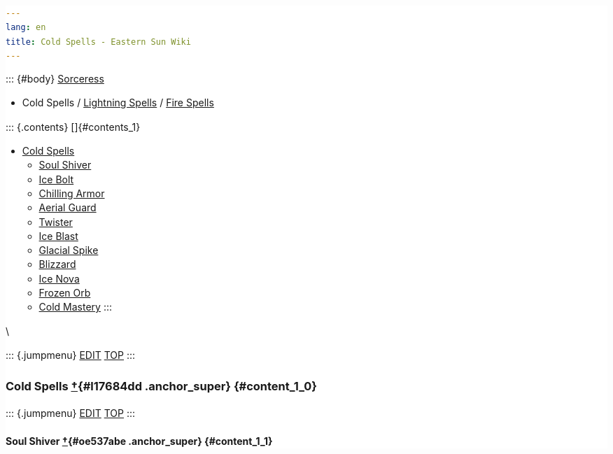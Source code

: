 ```yaml
---
lang: en
title: Cold Spells - Eastern Sun Wiki
---
```


::: {#body}
[Sorceress](https://web.archive.org/web/20200815033040/http://miyoshino.la.coocan.jp/eswiki/?Sorceress "Sorceress (2948d)")
- Cold Spells / [Lightning
Spells](https://web.archive.org/web/20200815033040/http://miyoshino.la.coocan.jp/eswiki/?Lightning%20Spells "Lightning Spells (4497d)")
/ [Fire
Spells](https://web.archive.org/web/20200815033040/http://miyoshino.la.coocan.jp/eswiki/?Fire%20Spells "Fire Spells (4497d)")

::: {.contents}
[]{#contents_1}

-   [Cold Spells](#l17684dd)
    -   [Soul Shiver](#oe537abe)
    -   [Ice Bolt](#w97fe543)
    -   [Chilling Armor](#ef1e9dec)
    -   [Aerial Guard](#t8cf4867)
    -   [Twister](#za00a421)
    -   [Ice Blast](#t66b2975)
    -   [Glacial Spike](#y94225ce)
    -   [Blizzard](#a903442d)
    -   [Ice Nova](#l91ac644)
    -   [Frozen Orb](#n77d5e5a)
    -   [Cold Mastery](#b2da3094)
:::

\

::: {.jumpmenu}
[EDIT](https://web.archive.org/web/20200815033040/http://miyoshino.la.coocan.jp/eswiki/?plugin=paraedit&parnum=1&page=Cold%20Spells&refer=Cold%20Spells)
[TOP](#navigator)
:::

### Cold Spells [†](https://web.archive.org/web/20200815033040/http://miyoshino.la.coocan.jp/eswiki/?Cold%20Spells#l17684dd "l17684dd"){#l17684dd .anchor_super} {#content_1_0}

::: {.jumpmenu}
[EDIT](https://web.archive.org/web/20200815033040/http://miyoshino.la.coocan.jp/eswiki/?plugin=paraedit&parnum=2&page=Cold%20Spells&refer=Cold%20Spells)
[TOP](#navigator)
:::

#### Soul Shiver [†](https://web.archive.org/web/20200815033040/http://miyoshino.la.coocan.jp/eswiki/?Cold%20Spells#oe537abe "oe537abe"){#oe537abe .anchor_super} {#content_1_1}
